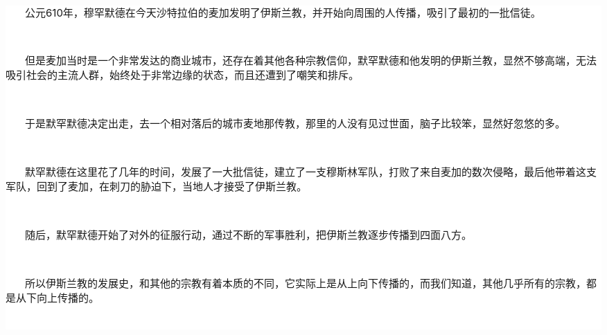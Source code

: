 </span>
</p>
<p style="text-indent: 2em;line-height: 1.5em;">
<span style="font-size: 15px;">
          公元610年，穆罕默德在今天沙特拉伯的麦加发明了伊斯兰教，并开始向周围的人传播，吸引了最初的一批信徒。
         </span>
</p>
<p style="text-align: center;">
<br/>
</p>
<p style="text-indent: 2em;line-height: 1.5em;">
<span style="font-size: 15px;text-indent: 2em;">
          但是麦加当时是一个非常发达的商业城市，还存在着其他各种宗教信仰，默罕默德和他发明的伊斯兰教，显然不够高端，无法吸引社会的主流人群，始终处于非常边缘的状态，而且还遭到了嘲笑和排斥。
         </span>
<br/>
<span style="font-size: 15px;">
</span>
</p>
<p style="text-indent: 2em;line-height: 1.5em;">
<span style="font-size: 15px;">
<br/>
</span>
</p>
<p style="text-indent: 2em;line-height: 1.5em;">
<span style="font-size: 15px;">
          于是默罕默德决定出走，去一个相对落后的城市麦地那传教，那里的人没有见过世面，脑子比较笨，显然好忽悠的多。
         </span>
</p>
<p style="text-indent: 2em;line-height: 1.5em;">
<span style="font-size: 15px;">
<br/>
</span>
</p>
<p style="text-indent: 2em;line-height: 1.5em;">
<span style="font-size: 15px;">
          默罕默德在这里花了几年的时间，发展了一大批信徒，建立了一支穆斯林军队，打败了来自麦加的数次侵略，最后他带着这支军队，回到了麦加，在刺刀的胁迫下，当地人才接受了伊斯兰教。
         </span>
</p>
<p style="text-indent: 2em;line-height: 1.5em;">
<span style="font-size: 15px;">
<br/>
</span>
</p>
<p style="text-indent: 2em;line-height: 1.5em;">
<span style="font-size: 15px;">
          随后，默罕默德开始了对外的征服行动，通过不断的军事胜利，把伊斯兰教逐步传播到四面八方。
         </span>
</p>
<p style="text-indent: 2em;line-height: 1.5em;">
<span style="font-size: 15px;">
<br/>
</span>
</p>
<p style="text-indent: 2em;line-height: 1.5em;">
<span style="font-size: 15px;">
          所以伊斯兰教的发展史，和其他的宗教有着本质的不同，它实际上是从上向下传播的，而我们知道，其他几乎所有的宗教，都是从下向上传播的。
         </span>
</p>
<p style="text-indent: 2em;line-height: 1.5em;">
<span style="font-size: 15px;">
<br/>
</span>
</p>
<p style="text-indent: 2em;line-height: 1.5em;">